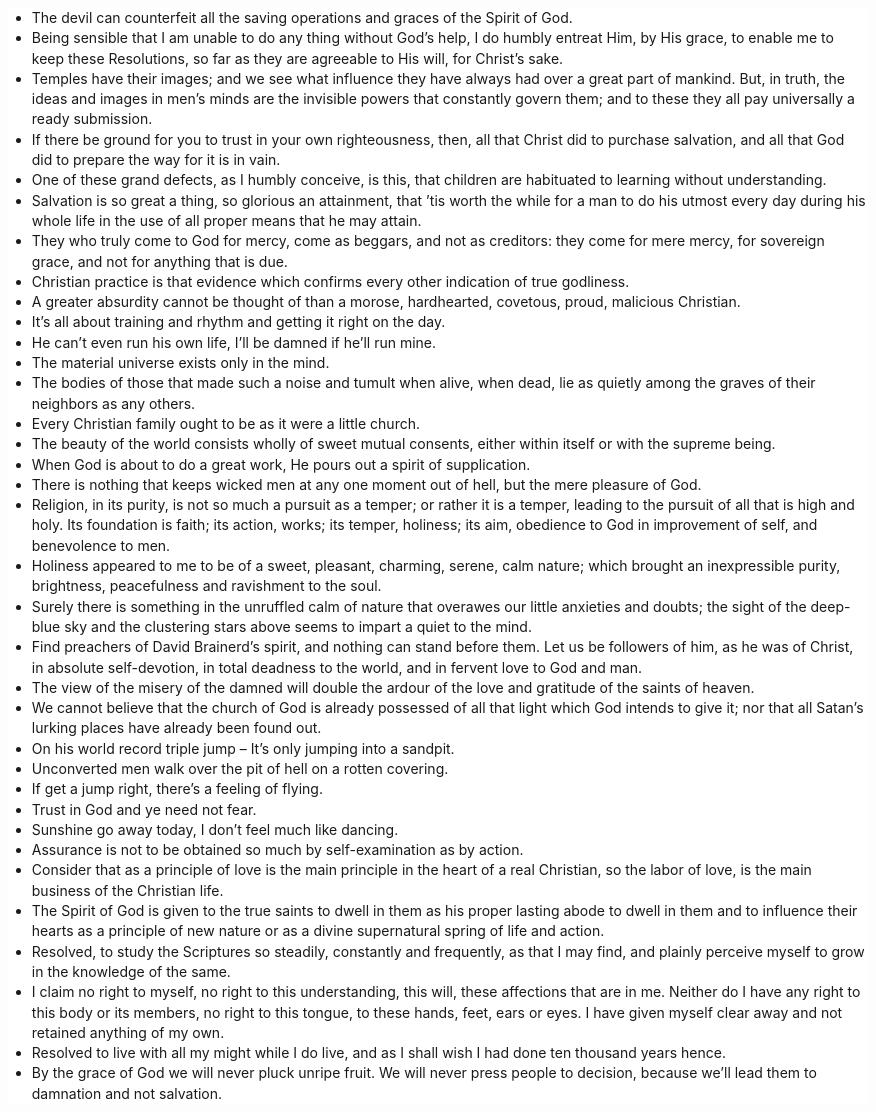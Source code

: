  - The devil can counterfeit all the saving operations and graces of the Spirit of God.
 - Being sensible that I am unable to do any thing without God’s help, I do humbly entreat Him, by His grace, to enable me to keep these Resolutions, so far as they are agreeable to His will, for Christ’s sake.
 - Temples have their images; and we see what influence they have always had over a great part of mankind. But, in truth, the ideas and images in men’s minds are the invisible powers that constantly govern them; and to these they all pay universally a ready submission.
 - If there be ground for you to trust in your own righteousness, then, all that Christ did to purchase salvation, and all that God did to prepare the way for it is in vain.
 - One of these grand defects, as I humbly conceive, is this, that children are habituated to learning without understanding.
 - Salvation is so great a thing, so glorious an attainment, that ’tis worth the while for a man to do his utmost every day during his whole life in the use of all proper means that he may attain.
 - They who truly come to God for mercy, come as beggars, and not as creditors: they come for mere mercy, for sovereign grace, and not for anything that is due.
 - Christian practice is that evidence which confirms every other indication of true godliness.
 - A greater absurdity cannot be thought of than a morose, hardhearted, covetous, proud, malicious Christian.
 - It’s all about training and rhythm and getting it right on the day.
 - He can’t even run his own life, I’ll be damned if he’ll run mine.
 - The material universe exists only in the mind.
 - The bodies of those that made such a noise and tumult when alive, when dead, lie as quietly among the graves of their neighbors as any others.
 - Every Christian family ought to be as it were a little church.
 - The beauty of the world consists wholly of sweet mutual consents, either within itself or with the supreme being.
 - When God is about to do a great work, He pours out a spirit of supplication.
 - There is nothing that keeps wicked men at any one moment out of hell, but the mere pleasure of God.
 - Religion, in its purity, is not so much a pursuit as a temper; or rather it is a temper, leading to the pursuit of all that is high and holy. Its foundation is faith; its action, works; its temper, holiness; its aim, obedience to God in improvement of self, and benevolence to men.
 - Holiness appeared to me to be of a sweet, pleasant, charming, serene, calm nature; which brought an inexpressible purity, brightness, peacefulness and ravishment to the soul.
 - Surely there is something in the unruffled calm of nature that overawes our little anxieties and doubts; the sight of the deep-blue sky and the clustering stars above seems to impart a quiet to the mind.
 - Find preachers of David Brainerd’s spirit, and nothing can stand before them. Let us be followers of him, as he was of Christ, in absolute self-devotion, in total deadness to the world, and in fervent love to God and man.
 - The view of the misery of the damned will double the ardour of the love and gratitude of the saints of heaven.
 - We cannot believe that the church of God is already possessed of all that light which God intends to give it; nor that all Satan’s lurking places have already been found out.
 - On his world record triple jump – It’s only jumping into a sandpit.
 - Unconverted men walk over the pit of hell on a rotten covering.
 - If get a jump right, there’s a feeling of flying.
 - Trust in God and ye need not fear.
 - Sunshine go away today, I don’t feel much like dancing.
 - Assurance is not to be obtained so much by self-examination as by action.
 - Consider that as a principle of love is the main principle in the heart of a real Christian, so the labor of love, is the main business of the Christian life.
 - The Spirit of God is given to the true saints to dwell in them as his proper lasting abode to dwell in them and to influence their hearts as a principle of new nature or as a divine supernatural spring of life and action.
 - Resolved, to study the Scriptures so steadily, constantly and frequently, as that I may find, and plainly perceive myself to grow in the knowledge of the same.
 - I claim no right to myself, no right to this understanding, this will, these affections that are in me. Neither do I have any right to this body or its members, no right to this tongue, to these hands, feet, ears or eyes. I have given myself clear away and not retained anything of my own.
 - Resolved to live with all my might while I do live, and as I shall wish I had done ten thousand years hence.
 - By the grace of God we will never pluck unripe fruit. We will never press people to decision, because we’ll lead them to damnation and not salvation.